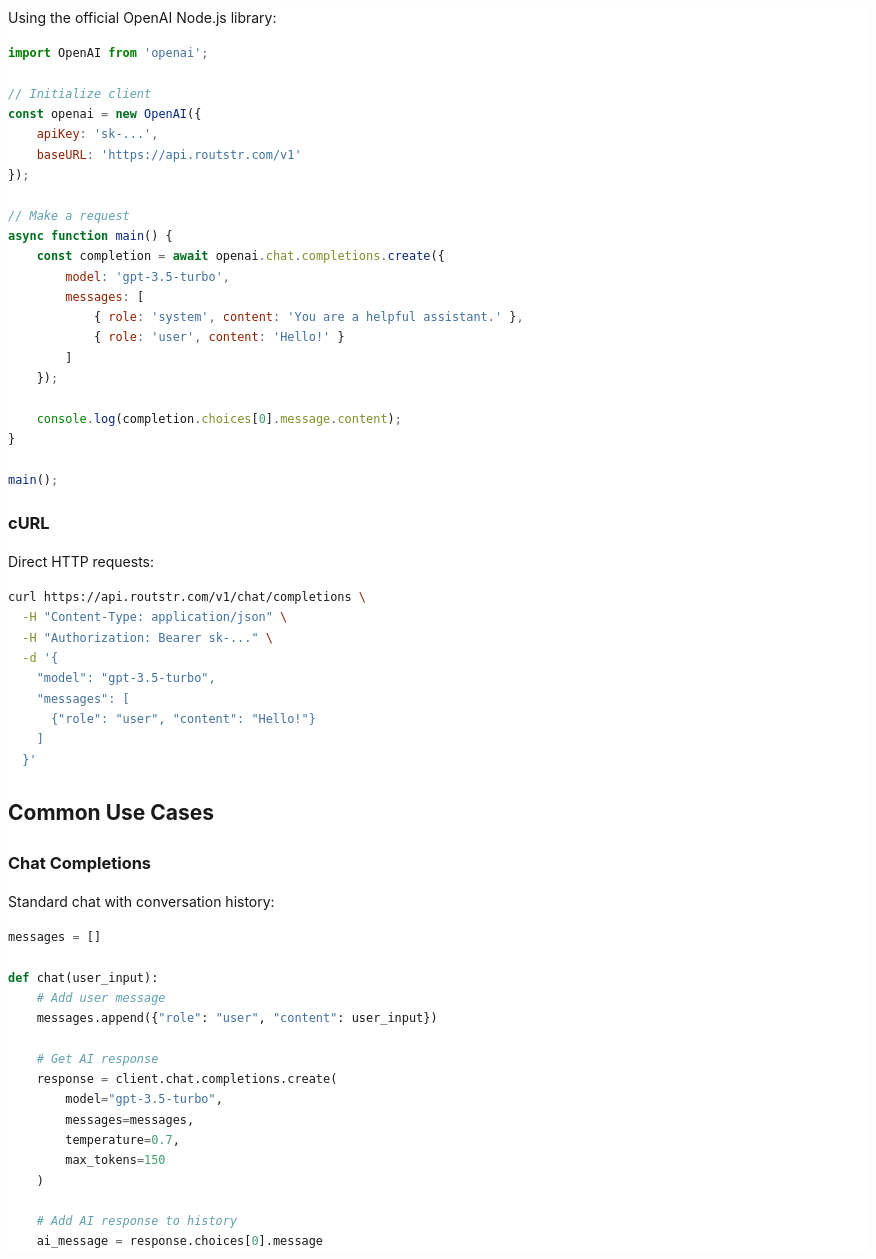 Using the official OpenAI Node.js library:

```javascript
import OpenAI from 'openai';

// Initialize client
const openai = new OpenAI({
    apiKey: 'sk-...',
    baseURL: 'https://api.routstr.com/v1'
});

// Make a request
async function main() {
    const completion = await openai.chat.completions.create({
        model: 'gpt-3.5-turbo',
        messages: [
            { role: 'system', content: 'You are a helpful assistant.' },
            { role: 'user', content: 'Hello!' }
        ]
    });
    
    console.log(completion.choices[0].message.content);
}

main();
```

### cURL

Direct HTTP requests:

```bash
curl https://api.routstr.com/v1/chat/completions \
  -H "Content-Type: application/json" \
  -H "Authorization: Bearer sk-..." \
  -d '{
    "model": "gpt-3.5-turbo",
    "messages": [
      {"role": "user", "content": "Hello!"}
    ]
  }'
```

## Common Use Cases

### Chat Completions

Standard chat with conversation history:

```python
messages = []

def chat(user_input):
    # Add user message
    messages.append({"role": "user", "content": user_input})
    
    # Get AI response
    response = client.chat.completions.create(
        model="gpt-3.5-turbo",
        messages=messages,
        temperature=0.7,
        max_tokens=150
    )
    
    # Add AI response to history
    ai_message = response.choices[0].message
```